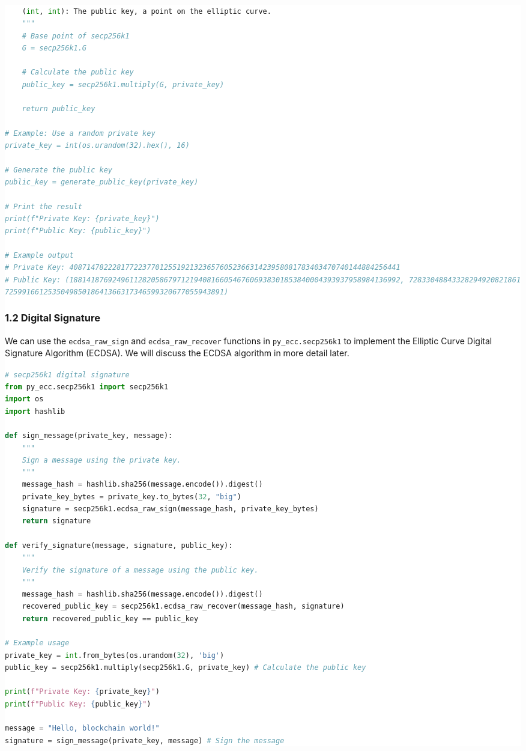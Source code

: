```python
    (int, int): The public key, a point on the elliptic curve.
    """
    # Base point of secp256k1
    G = secp256k1.G
    
    # Calculate the public key
    public_key = secp256k1.multiply(G, private_key)
    
    return public_key

# Example: Use a random private key
private_key = int(os.urandom(32).hex(), 16)

# Generate the public key
public_key = generate_public_key(private_key)

# Print the result
print(f"Private Key: {private_key}")
print(f"Public Key: {public_key}")

# Example output
# Private Key: 40871478222817722377012551921323657605236631423958081783403470740144884256441
# Public Key: (18814187692496112820586797121940816605467606938301853840004393937958984136992, 72833048843328294920821861725991661253504985018641366317346599320677055943891)
```

### 1.2 Digital Signature

We can use the `ecdsa_raw_sign` and `ecdsa_raw_recover` functions in `py_ecc.secp256k1` to implement the Elliptic Curve Digital Signature Algorithm (ECDSA). We will discuss the ECDSA algorithm in more detail later.

```python
# secp256k1 digital signature
from py_ecc.secp256k1 import secp256k1
import os
import hashlib

def sign_message(private_key, message):
    """
    Sign a message using the private key.
    """
    message_hash = hashlib.sha256(message.encode()).digest()
    private_key_bytes = private_key.to_bytes(32, "big")
    signature = secp256k1.ecdsa_raw_sign(message_hash, private_key_bytes)
    return signature

def verify_signature(message, signature, public_key):
    """
    Verify the signature of a message using the public key.
    """
    message_hash = hashlib.sha256(message.encode()).digest()
    recovered_public_key = secp256k1.ecdsa_raw_recover(message_hash, signature)
    return recovered_public_key == public_key

# Example usage
private_key = int.from_bytes(os.urandom(32), 'big')
public_key = secp256k1.multiply(secp256k1.G, private_key) # Calculate the public key

print(f"Private Key: {private_key}")
print(f"Public Key: {public_key}")

message = "Hello, blockchain world!"
signature = sign_message(private_key, message) # Sign the message
```